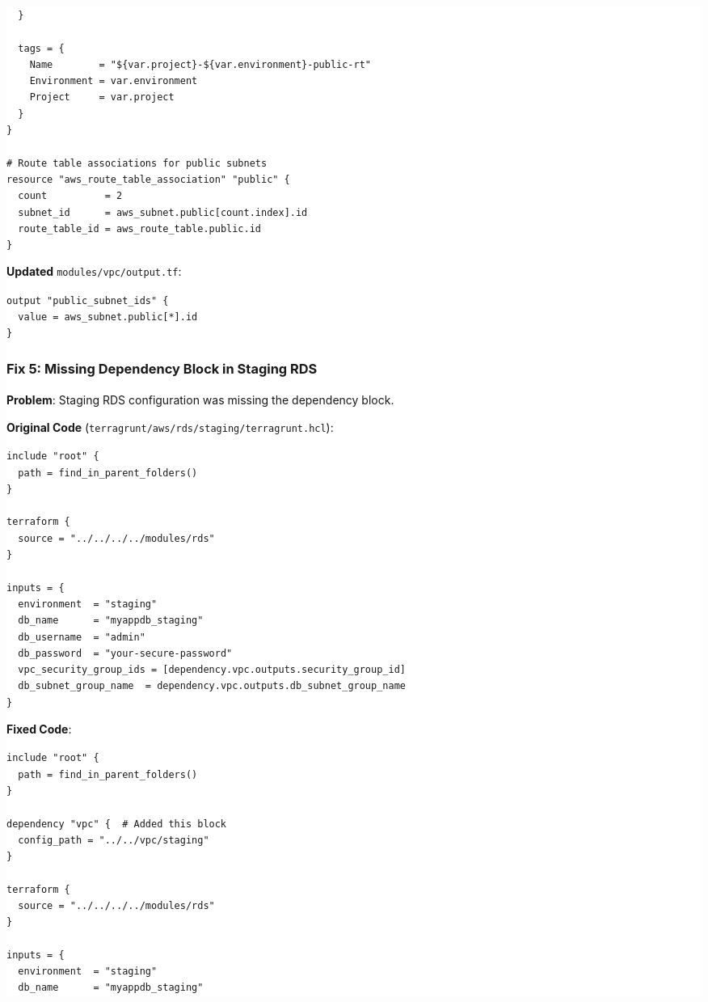 ```hcl
  }

  tags = {
    Name        = "${var.project}-${var.environment}-public-rt"
    Environment = var.environment
    Project     = var.project
  }
}

# Route table associations for public subnets
resource "aws_route_table_association" "public" {
  count          = 2
  subnet_id      = aws_subnet.public[count.index].id
  route_table_id = aws_route_table.public.id
}
```

**Updated** `modules/vpc/output.tf`:
```hcl
output "public_subnet_ids" {
  value = aws_subnet.public[*].id
}
```

### Fix 5: Missing Dependency Block in Staging RDS

**Problem**: Staging RDS configuration was missing the dependency block.

**Original Code** (`terragrunt/aws/rds/staging/terragrunt.hcl`):
```hcl
include "root" {
  path = find_in_parent_folders()
}

terraform {
  source = "../../../../modules/rds"
}

inputs = {
  environment  = "staging"
  db_name      = "myappdb_staging"
  db_username  = "admin"
  db_password  = "your-secure-password"
  vpc_security_group_ids = [dependency.vpc.outputs.security_group_id]
  db_subnet_group_name  = dependency.vpc.outputs.db_subnet_group_name
}
```

**Fixed Code**:
```hcl
include "root" {
  path = find_in_parent_folders()
}

dependency "vpc" {  # Added this block
  config_path = "../../vpc/staging"
}

terraform {
  source = "../../../../modules/rds"
}

inputs = {
  environment  = "staging"
  db_name      = "myappdb_staging"
```